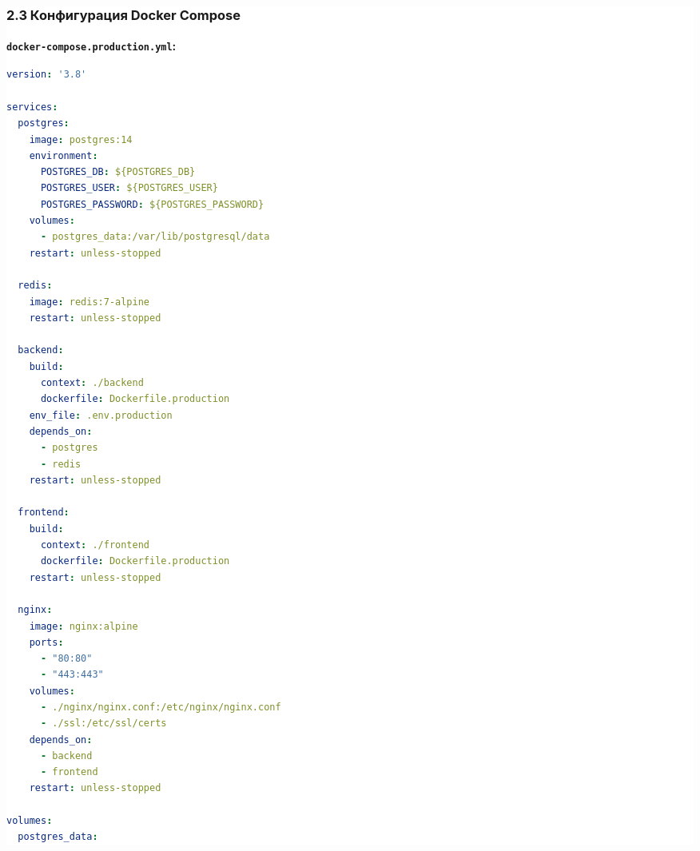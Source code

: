 ### 2.3 Конфигурация Docker Compose

**`docker-compose.production.yml`:**
```yaml
version: '3.8'

services:
  postgres:
    image: postgres:14
    environment:
      POSTGRES_DB: ${POSTGRES_DB}
      POSTGRES_USER: ${POSTGRES_USER}
      POSTGRES_PASSWORD: ${POSTGRES_PASSWORD}
    volumes:
      - postgres_data:/var/lib/postgresql/data
    restart: unless-stopped
    
  redis:
    image: redis:7-alpine
    restart: unless-stopped
    
  backend:
    build:
      context: ./backend
      dockerfile: Dockerfile.production
    env_file: .env.production
    depends_on:
      - postgres
      - redis
    restart: unless-stopped
    
  frontend:
    build:
      context: ./frontend
      dockerfile: Dockerfile.production
    restart: unless-stopped
    
  nginx:
    image: nginx:alpine
    ports:
      - "80:80"
      - "443:443"
    volumes:
      - ./nginx/nginx.conf:/etc/nginx/nginx.conf
      - ./ssl:/etc/ssl/certs
    depends_on:
      - backend
      - frontend
    restart: unless-stopped

volumes:
  postgres_data:
```
